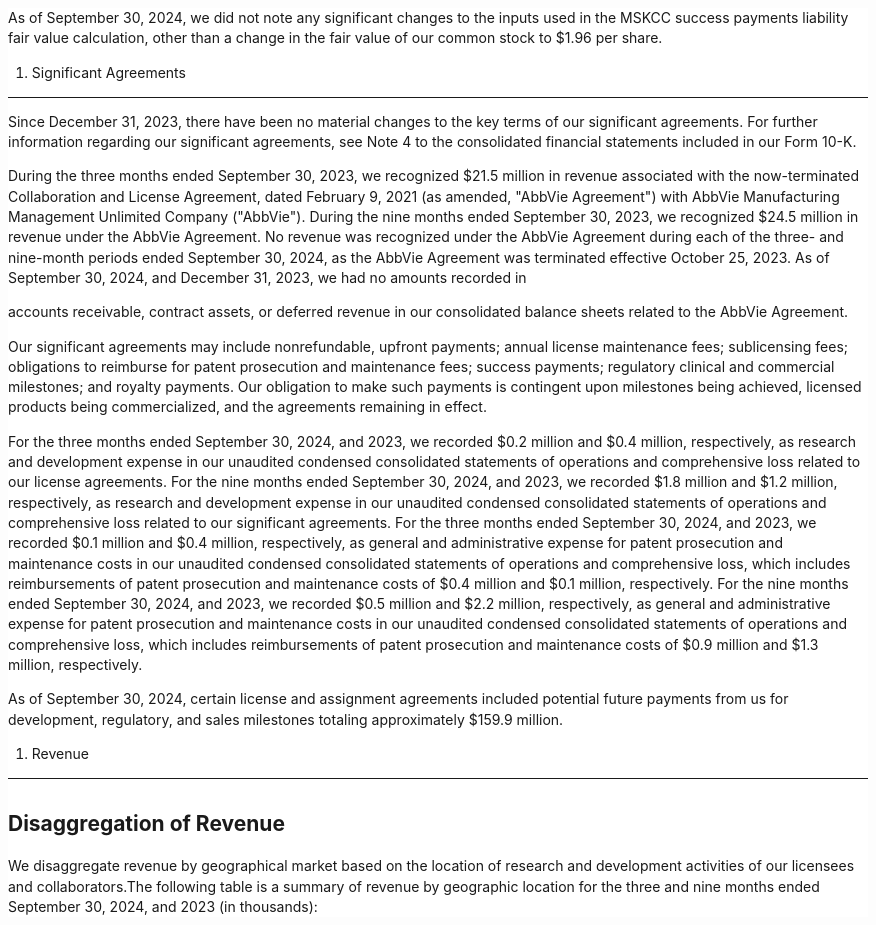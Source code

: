 As of September 30, 2024, we did not note any significant changes to the inputs used in the MSKCC success payments liability fair value calculation, other than a change in the fair value of our common stock to $1.96 per share.

1. Significant Agreements

---

Since December 31, 2023, there have been no material changes to the key terms of our significant agreements. For further information regarding our significant agreements, see Note 4 to the consolidated financial statements included in our Form 10-K.

During the three months ended September 30, 2023, we recognized $21.5 million in revenue associated with the now-terminated Collaboration and License Agreement, dated February 9, 2021 (as amended, "AbbVie Agreement") with AbbVie Manufacturing Management Unlimited Company ("AbbVie"). During the nine months ended September 30, 2023, we recognized $24.5 million in revenue under the AbbVie Agreement. No revenue was recognized under the AbbVie Agreement during each of the three- and nine-month periods ended September 30, 2024, as the AbbVie Agreement was terminated effective October 25, 2023. As of September 30, 2024, and December 31, 2023, we had no amounts recorded in

accounts receivable, contract assets, or deferred revenue in our consolidated balance sheets related to the AbbVie Agreement.

Our significant agreements may include nonrefundable, upfront payments; annual license maintenance fees; sublicensing fees; obligations to reimburse for patent prosecution and maintenance fees; success payments; regulatory clinical and commercial milestones; and royalty payments. Our obligation to make such payments is contingent upon milestones being achieved, licensed products being commercialized, and the agreements remaining in effect.

For the three months ended September 30, 2024, and 2023, we recorded $0.2 million and $0.4 million, respectively, as research and development expense in our unaudited condensed consolidated statements of operations and comprehensive loss related to our license agreements. For the nine months ended September 30, 2024, and 2023, we recorded $1.8 million and $1.2 million, respectively, as research and development expense in our unaudited condensed consolidated statements of operations and comprehensive loss related to our significant agreements. For the three months ended September 30, 2024, and 2023, we recorded $0.1 million and $0.4 million, respectively, as general and administrative expense for patent prosecution and maintenance costs in our unaudited condensed consolidated statements of operations and comprehensive loss, which includes reimbursements of patent prosecution and maintenance costs of $0.4 million and $0.1 million, respectively. For the nine months ended September 30, 2024, and 2023, we recorded $0.5 million and $2.2 million, respectively, as general and administrative expense for patent prosecution and maintenance costs in our unaudited condensed consolidated statements of operations and comprehensive loss, which includes reimbursements of patent prosecution and maintenance costs of $0.9 million and $1.3 million, respectively.

As of September 30, 2024, certain license and assignment agreements included potential future payments from us for development, regulatory, and sales milestones totaling approximately $159.9 million.

1. Revenue

---

Disaggregation of Revenue
-------------------------

We disaggregate revenue by geographical market based on the location of research and development activities of our licensees and collaborators.The following table is a summary of revenue by geographic location for the three and nine months ended September 30, 2024, and 2023 (in thousands):
